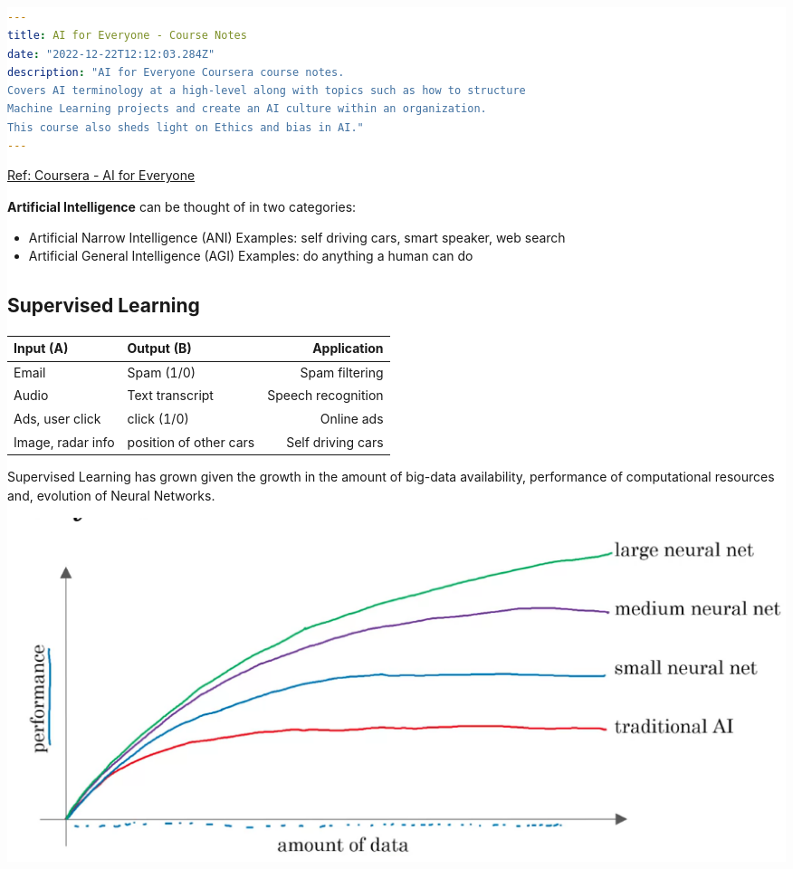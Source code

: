 ```yaml
---
title: AI for Everyone - Course Notes
date: "2022-12-22T12:12:03.284Z"
description: "AI for Everyone Coursera course notes.
Covers AI terminology at a high-level along with topics such as how to structure
Machine Learning projects and create an AI culture within an organization.
This course also sheds light on Ethics and bias in AI."
---
```


[Ref: Coursera - AI for Everyone](https://www.coursera.org/learn/ai-for-everyone/)

**Artificial Intelligence** can be thought of in two categories:
- Artificial Narrow Intelligence (ANI)
Examples: self driving cars, smart speaker, web search
- Artificial General Intelligence (AGI)
Examples: do anything a human can do

## Supervised Learning
| Input (A)         | Output (B)              | Application        |
| :---------------- | :---------------------- | ---------------:   |
| Email             | Spam (1/0)              | Spam filtering     |
| Audio             | Text transcript         | Speech recognition |
| Ads, user click   | click (1/0)             | Online ads         |
| Image, radar info | position of other cars  | Self driving cars  |

Supervised Learning has grown given the growth in the amount of big-data availability, performance of computational resources and, evolution of Neural Networks.

![Large Neural Network performance compared to traditional AI](./neural-net-performance-compared-to-traditional-ai.png)
